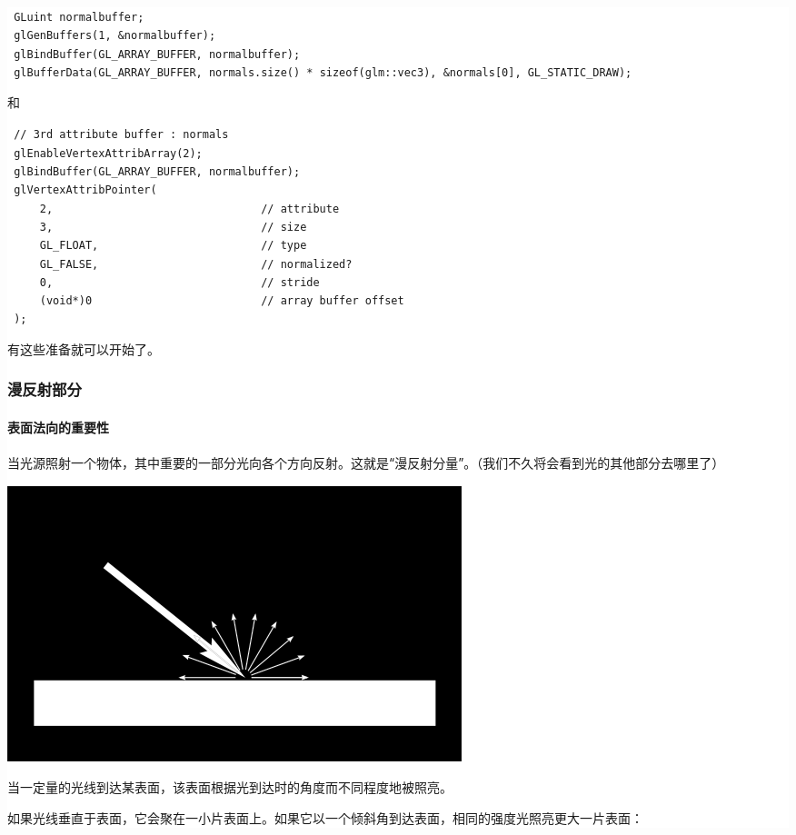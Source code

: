 ```
 GLuint normalbuffer;
 glGenBuffers(1, &normalbuffer);
 glBindBuffer(GL_ARRAY_BUFFER, normalbuffer);
 glBufferData(GL_ARRAY_BUFFER, normals.size() * sizeof(glm::vec3), &normals[0], GL_STATIC_DRAW);
```

和

```
 // 3rd attribute buffer : normals
 glEnableVertexAttribArray(2);
 glBindBuffer(GL_ARRAY_BUFFER, normalbuffer);
 glVertexAttribPointer(
     2,                                // attribute
     3,                                // size
     GL_FLOAT,                         // type
     GL_FALSE,                         // normalized?
     0,                                // stride
     (void*)0                          // array buffer offset
 );
```

有这些准备就可以开始了。 

### 漫反射部分

#### 表面法向的重要性

当光源照射一个物体，其中重要的一部分光向各个方向反射。这就是“漫反射分量”。（我们不久将会看到光的其他部分去哪里了）

![](./res/diffuseWhite1.png)

当一定量的光线到达某表面，该表面根据光到达时的角度而不同程度地被照亮。

如果光线垂直于表面，它会聚在一小片表面上。如果它以一个倾斜角到达表面，相同的强度光照亮更大一片表面：
